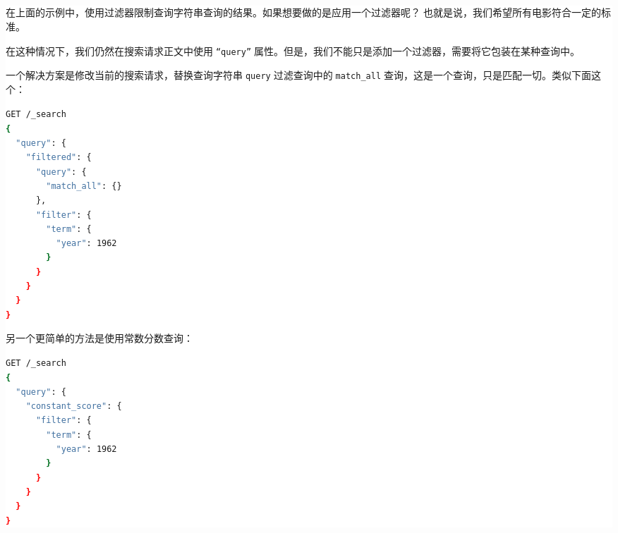 在上面的示例中，使用过滤器限制查询字符串查询的结果。如果想要做的是应用一个过滤器呢？ 也就是说，我们希望所有电影符合一定的标准。

在这种情况下，我们仍然在搜索请求正文中使用 `“query”` 属性。但是，我们不能只是添加一个过滤器，需要将它包装在某种查询中。

一个解决方案是修改当前的搜索请求，替换查询字符串 `query` 过滤查询中的 `match_all` 查询，这是一个查询，只是匹配一切。类似下面这个：

```sh
GET /_search
{
  "query": {
    "filtered": {
      "query": {
        "match_all": {}
      },
      "filter": {
        "term": {
          "year": 1962
        }
      }
    }
  }
}
```

另一个更简单的方法是使用常数分数查询：

```sh
GET /_search
{
  "query": {
    "constant_score": {
      "filter": {
        "term": {
          "year": 1962
        }
      }
    }
  }
}
```
